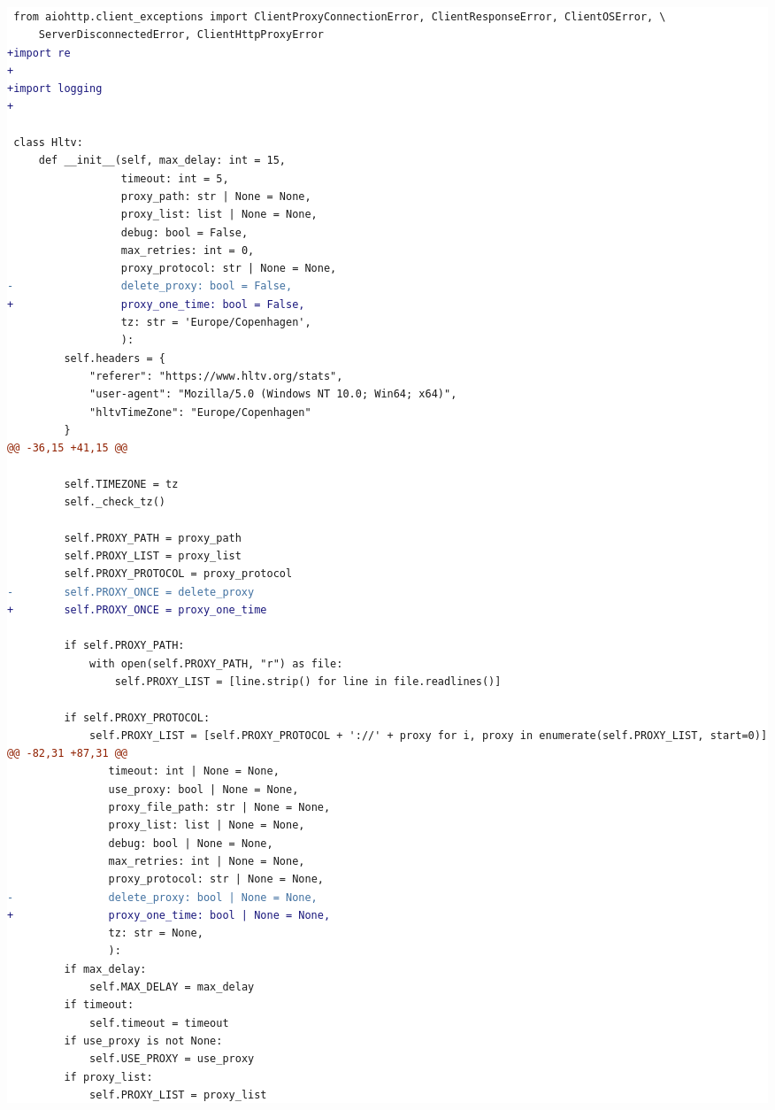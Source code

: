 ```diff
 from aiohttp.client_exceptions import ClientProxyConnectionError, ClientResponseError, ClientOSError, \
     ServerDisconnectedError, ClientHttpProxyError
+import re
+
+import logging
+
 
 class Hltv:
     def __init__(self, max_delay: int = 15,
                  timeout: int = 5,
                  proxy_path: str | None = None,
                  proxy_list: list | None = None,
                  debug: bool = False,
                  max_retries: int = 0,
                  proxy_protocol: str | None = None,
-                 delete_proxy: bool = False,
+                 proxy_one_time: bool = False,
                  tz: str = 'Europe/Copenhagen',
                  ):
         self.headers = {
             "referer": "https://www.hltv.org/stats",
             "user-agent": "Mozilla/5.0 (Windows NT 10.0; Win64; x64)",
             "hltvTimeZone": "Europe/Copenhagen"
         }
@@ -36,15 +41,15 @@
 
         self.TIMEZONE = tz
         self._check_tz()
 
         self.PROXY_PATH = proxy_path
         self.PROXY_LIST = proxy_list
         self.PROXY_PROTOCOL = proxy_protocol
-        self.PROXY_ONCE = delete_proxy
+        self.PROXY_ONCE = proxy_one_time
 
         if self.PROXY_PATH:
             with open(self.PROXY_PATH, "r") as file:
                 self.PROXY_LIST = [line.strip() for line in file.readlines()]
 
         if self.PROXY_PROTOCOL:
             self.PROXY_LIST = [self.PROXY_PROTOCOL + '://' + proxy for i, proxy in enumerate(self.PROXY_LIST, start=0)]
@@ -82,31 +87,31 @@
                timeout: int | None = None,
                use_proxy: bool | None = None,
                proxy_file_path: str | None = None,
                proxy_list: list | None = None,
                debug: bool | None = None,
                max_retries: int | None = None,
                proxy_protocol: str | None = None,
-               delete_proxy: bool | None = None,
+               proxy_one_time: bool | None = None,
                tz: str = None,
                ):
         if max_delay:
             self.MAX_DELAY = max_delay
         if timeout:
             self.timeout = timeout
         if use_proxy is not None:
             self.USE_PROXY = use_proxy
         if proxy_list:
             self.PROXY_LIST = proxy_list
```